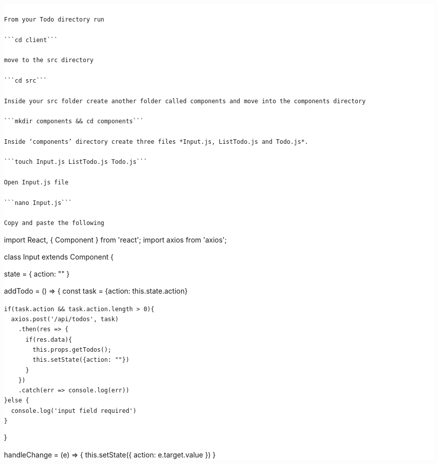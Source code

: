 ```

From your Todo directory run

```cd client```

move to the src directory

```cd src```

Inside your src folder create another folder called components and move into the components directory

```mkdir components && cd components```

Inside ‘components’ directory create three files *Input.js, ListTodo.js and Todo.js*.

```touch Input.js ListTodo.js Todo.js```

Open Input.js file

```nano Input.js```

Copy and paste the following

```
import React, { Component } from 'react';
import axios from 'axios';

class Input extends Component {

state = {
action: ""
}

addTodo = () => {
const task = {action: this.state.action}

    if(task.action && task.action.length > 0){
      axios.post('/api/todos', task)
        .then(res => {
          if(res.data){
            this.props.getTodos();
            this.setState({action: ""})
          }
        })
        .catch(err => console.log(err))
    }else {
      console.log('input field required')
    }

}

handleChange = (e) => {
this.setState({
action: e.target.value
})
}
